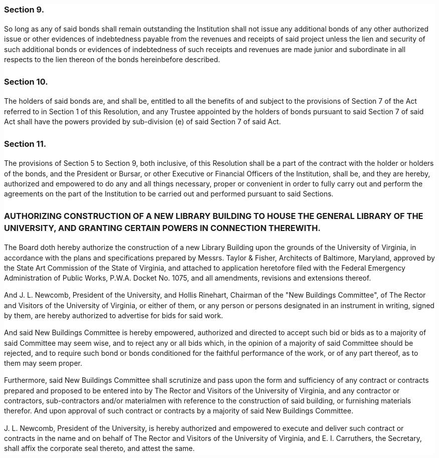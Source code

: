 ### Section 9.

So long as any of said bonds shall remain outstanding the Institution shall not issue any additional bonds of any other authorized issue or other evidences of indebtedness payable from the revenues and receipts of said project unless the lien and security of such additional bonds or evidences of indebtedness of such receipts and revenues are made junior and subordinate in all respects to the lien thereon of the bonds hereinbefore described.

### Section 10.

The holders of said bonds are, and shall be, entitled to all the benefits of and subject to the provisions of Section 7 of the Act referred to in Section 1 of this Resolution, and any Trustee appointed by the holders of bonds pursuant to said Section 7 of said Act shall have the powers provided by sub-division (e) of said Section 7 of said Act.

### Section 11.

The provisions of Section 5 to Section 9, both inclusive, of this Resolution shall be a part of the contract with the holder or holders of the bonds, and the President or Bursar, or other Executive or Financial Officers of the Institution, shall be, and they are hereby, authorized and empowered to do any and all things necessary, proper or convenient in order to fully carry out and perform the agreements on the part of the Institution to be carried out and performed pursuant to said Sections.

### AUTHORIZING CONSTRUCTION OF A NEW LIBRARY BUILDING TO HOUSE THE GENERAL LIBRARY OF THE UNIVERSITY, AND GRANTING CERTAIN POWERS IN CONNECTION THEREWITH.

The Board doth hereby authorize the construction of a new Library Building upon the grounds of the University of Virginia, in accordance with the plans and specifications prepared by Messrs. Taylor & Fisher, Architects of Baltimore, Maryland, approved by the State Art Commission of the State of Virginia, and attached to application heretofore filed with the Federal Emergency Administration of Public Works, P.W.A. Docket No. 1075, and all amendments, revisions and extensions thereof.

And J. L. Newcomb, President of the University, and Hollis Rinehart, Chairman of the "New Buildings Committee", of The Rector and Visitors of the University of Virginia, or either of them, or any person or persons designated in an instrument in writing, signed by them, are hereby authorized to advertise for bids for said work.

And said New Buildings Committee is hereby empowered, authorized and directed to accept such bid or bids as to a majority of said Committee may seem wise, and to reject any or all bids which, in the opinion of a majority of said Committee should be rejected, and to require such bond or bonds conditioned for the faithful performance of the work, or of any part thereof, as to them may seem proper.

Furthermore, said New Buildings Committee shall scrutinize and pass upon the form and sufficiency of any contract or contracts prepared and proposed to be entered into by The Rector and Visitors of the University of Virginia, and any contractor or contractors, sub-contractors and/or materialmen with reference to the construction of said building, or furnishing materials therefor. And upon approval of such contract or contracts by a majority of said New Buildings Committee.

J. L. Newcomb, President of the University, is hereby authorized and empowered to execute and deliver such contract or contracts in the name and on behalf of The Rector and Visitors of the University of Virginia, and E. I. Carruthers, the Secretary, shall affix the corporate seal thereto, and attest the same.
